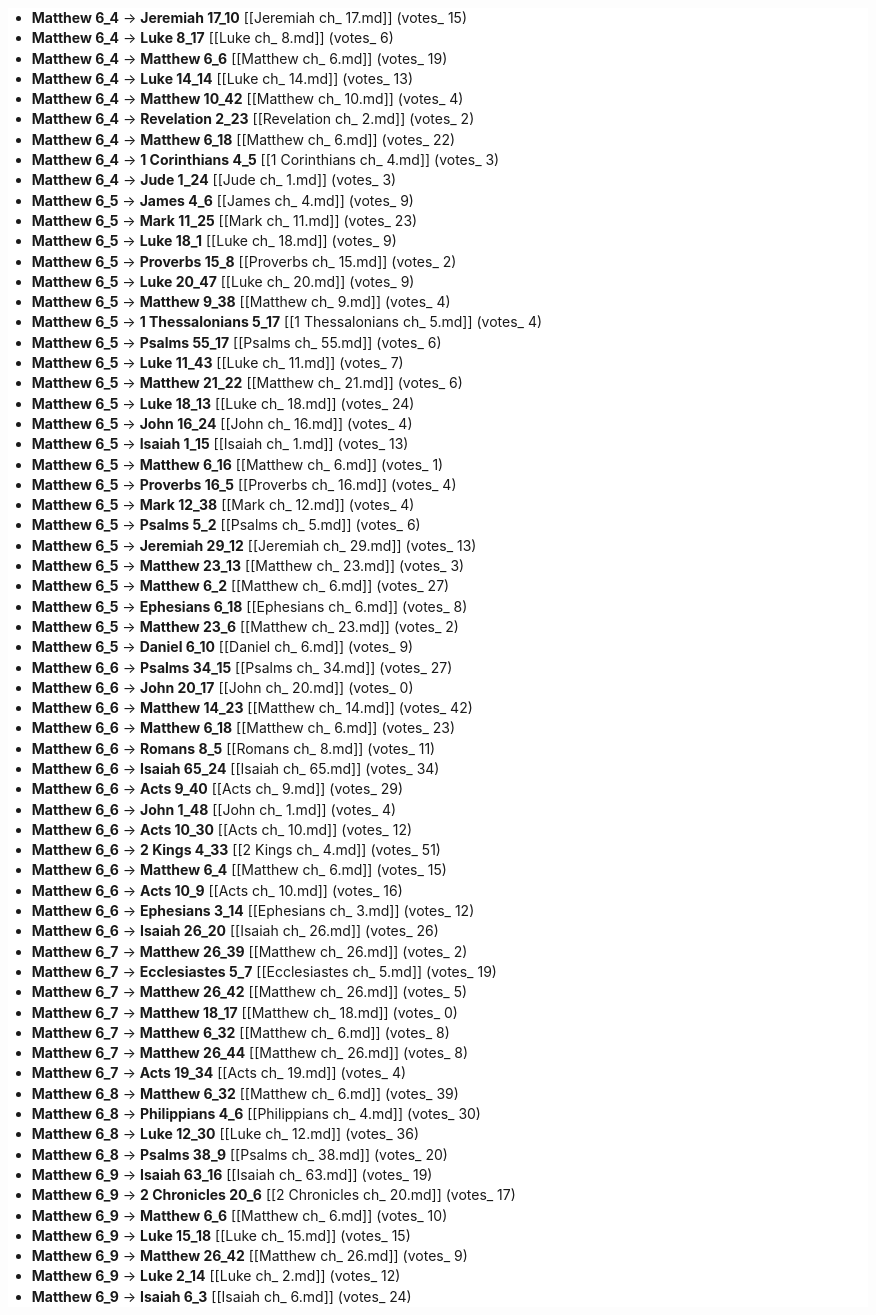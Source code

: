 - **Matthew 6_4** → **Jeremiah 17_10** [[Jeremiah ch_ 17.md]] (votes_ 15)
- **Matthew 6_4** → **Luke 8_17** [[Luke ch_ 8.md]] (votes_ 6)
- **Matthew 6_4** → **Matthew 6_6** [[Matthew ch_ 6.md]] (votes_ 19)
- **Matthew 6_4** → **Luke 14_14** [[Luke ch_ 14.md]] (votes_ 13)
- **Matthew 6_4** → **Matthew 10_42** [[Matthew ch_ 10.md]] (votes_ 4)
- **Matthew 6_4** → **Revelation 2_23** [[Revelation ch_ 2.md]] (votes_ 2)
- **Matthew 6_4** → **Matthew 6_18** [[Matthew ch_ 6.md]] (votes_ 22)
- **Matthew 6_4** → **1 Corinthians 4_5** [[1 Corinthians ch_ 4.md]] (votes_ 3)
- **Matthew 6_4** → **Jude 1_24** [[Jude ch_ 1.md]] (votes_ 3)
- **Matthew 6_5** → **James 4_6** [[James ch_ 4.md]] (votes_ 9)
- **Matthew 6_5** → **Mark 11_25** [[Mark ch_ 11.md]] (votes_ 23)
- **Matthew 6_5** → **Luke 18_1** [[Luke ch_ 18.md]] (votes_ 9)
- **Matthew 6_5** → **Proverbs 15_8** [[Proverbs ch_ 15.md]] (votes_ 2)
- **Matthew 6_5** → **Luke 20_47** [[Luke ch_ 20.md]] (votes_ 9)
- **Matthew 6_5** → **Matthew 9_38** [[Matthew ch_ 9.md]] (votes_ 4)
- **Matthew 6_5** → **1 Thessalonians 5_17** [[1 Thessalonians ch_ 5.md]] (votes_ 4)
- **Matthew 6_5** → **Psalms 55_17** [[Psalms ch_ 55.md]] (votes_ 6)
- **Matthew 6_5** → **Luke 11_43** [[Luke ch_ 11.md]] (votes_ 7)
- **Matthew 6_5** → **Matthew 21_22** [[Matthew ch_ 21.md]] (votes_ 6)
- **Matthew 6_5** → **Luke 18_13** [[Luke ch_ 18.md]] (votes_ 24)
- **Matthew 6_5** → **John 16_24** [[John ch_ 16.md]] (votes_ 4)
- **Matthew 6_5** → **Isaiah 1_15** [[Isaiah ch_ 1.md]] (votes_ 13)
- **Matthew 6_5** → **Matthew 6_16** [[Matthew ch_ 6.md]] (votes_ 1)
- **Matthew 6_5** → **Proverbs 16_5** [[Proverbs ch_ 16.md]] (votes_ 4)
- **Matthew 6_5** → **Mark 12_38** [[Mark ch_ 12.md]] (votes_ 4)
- **Matthew 6_5** → **Psalms 5_2** [[Psalms ch_ 5.md]] (votes_ 6)
- **Matthew 6_5** → **Jeremiah 29_12** [[Jeremiah ch_ 29.md]] (votes_ 13)
- **Matthew 6_5** → **Matthew 23_13** [[Matthew ch_ 23.md]] (votes_ 3)
- **Matthew 6_5** → **Matthew 6_2** [[Matthew ch_ 6.md]] (votes_ 27)
- **Matthew 6_5** → **Ephesians 6_18** [[Ephesians ch_ 6.md]] (votes_ 8)
- **Matthew 6_5** → **Matthew 23_6** [[Matthew ch_ 23.md]] (votes_ 2)
- **Matthew 6_5** → **Daniel 6_10** [[Daniel ch_ 6.md]] (votes_ 9)
- **Matthew 6_6** → **Psalms 34_15** [[Psalms ch_ 34.md]] (votes_ 27)
- **Matthew 6_6** → **John 20_17** [[John ch_ 20.md]] (votes_ 0)
- **Matthew 6_6** → **Matthew 14_23** [[Matthew ch_ 14.md]] (votes_ 42)
- **Matthew 6_6** → **Matthew 6_18** [[Matthew ch_ 6.md]] (votes_ 23)
- **Matthew 6_6** → **Romans 8_5** [[Romans ch_ 8.md]] (votes_ 11)
- **Matthew 6_6** → **Isaiah 65_24** [[Isaiah ch_ 65.md]] (votes_ 34)
- **Matthew 6_6** → **Acts 9_40** [[Acts ch_ 9.md]] (votes_ 29)
- **Matthew 6_6** → **John 1_48** [[John ch_ 1.md]] (votes_ 4)
- **Matthew 6_6** → **Acts 10_30** [[Acts ch_ 10.md]] (votes_ 12)
- **Matthew 6_6** → **2 Kings 4_33** [[2 Kings ch_ 4.md]] (votes_ 51)
- **Matthew 6_6** → **Matthew 6_4** [[Matthew ch_ 6.md]] (votes_ 15)
- **Matthew 6_6** → **Acts 10_9** [[Acts ch_ 10.md]] (votes_ 16)
- **Matthew 6_6** → **Ephesians 3_14** [[Ephesians ch_ 3.md]] (votes_ 12)
- **Matthew 6_6** → **Isaiah 26_20** [[Isaiah ch_ 26.md]] (votes_ 26)
- **Matthew 6_7** → **Matthew 26_39** [[Matthew ch_ 26.md]] (votes_ 2)
- **Matthew 6_7** → **Ecclesiastes 5_7** [[Ecclesiastes ch_ 5.md]] (votes_ 19)
- **Matthew 6_7** → **Matthew 26_42** [[Matthew ch_ 26.md]] (votes_ 5)
- **Matthew 6_7** → **Matthew 18_17** [[Matthew ch_ 18.md]] (votes_ 0)
- **Matthew 6_7** → **Matthew 6_32** [[Matthew ch_ 6.md]] (votes_ 8)
- **Matthew 6_7** → **Matthew 26_44** [[Matthew ch_ 26.md]] (votes_ 8)
- **Matthew 6_7** → **Acts 19_34** [[Acts ch_ 19.md]] (votes_ 4)
- **Matthew 6_8** → **Matthew 6_32** [[Matthew ch_ 6.md]] (votes_ 39)
- **Matthew 6_8** → **Philippians 4_6** [[Philippians ch_ 4.md]] (votes_ 30)
- **Matthew 6_8** → **Luke 12_30** [[Luke ch_ 12.md]] (votes_ 36)
- **Matthew 6_8** → **Psalms 38_9** [[Psalms ch_ 38.md]] (votes_ 20)
- **Matthew 6_9** → **Isaiah 63_16** [[Isaiah ch_ 63.md]] (votes_ 19)
- **Matthew 6_9** → **2 Chronicles 20_6** [[2 Chronicles ch_ 20.md]] (votes_ 17)
- **Matthew 6_9** → **Matthew 6_6** [[Matthew ch_ 6.md]] (votes_ 10)
- **Matthew 6_9** → **Luke 15_18** [[Luke ch_ 15.md]] (votes_ 15)
- **Matthew 6_9** → **Matthew 26_42** [[Matthew ch_ 26.md]] (votes_ 9)
- **Matthew 6_9** → **Luke 2_14** [[Luke ch_ 2.md]] (votes_ 12)
- **Matthew 6_9** → **Isaiah 6_3** [[Isaiah ch_ 6.md]] (votes_ 24)